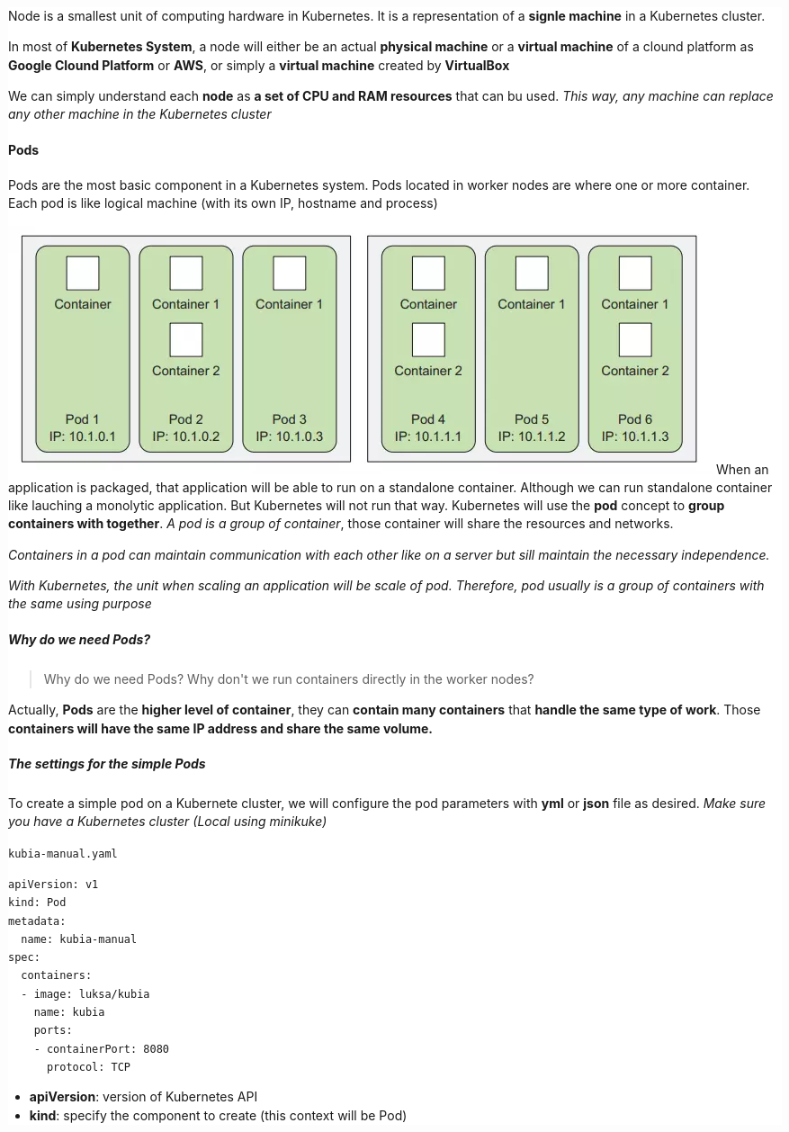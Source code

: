 Node is a smallest unit of computing hardware in Kubernetes. It is a representation of a **signle machine** in a Kubernetes cluster. 

In most of **Kubernetes System**, a node will either be an actual **physical machine** or a **virtual machine** of a clound platform as **Google Clound Platform** or **AWS**, or simply a **virtual machine** created by **VirtualBox**

We can simply understand each **node** as **a set of CPU and RAM resources** that can bu used. *This way, any machine can replace any other machine in the Kubernetes cluster*

#### Pods
Pods are the most basic component in a Kubernetes system. Pods located in worker nodes are where one or more container. Each pod is like logical machine (with its own IP, hostname and process)

![Pod](./images/1.Pod.webp)
When an application is packaged, that application will be able to run on a standalone container. Although we can run standalone container like lauching a monolytic application. But Kubernetes will not run that way. Kubernetes will use the **pod** concept to **group containers with together**. *A pod is a group of container*, those container will share the resources and networks. 

*Containers in a pod can maintain communication with each other like on a server but sill maintain the necessary independence.*

*With Kubernetes, the unit when scaling an application will be scale of pod. Therefore, pod usually is a group of containers with the same using purpose*

##### Why do we need Pods?
> Why do we need Pods? Why don't we run containers directly in the worker nodes?

Actually, **Pods** are the **higher level of container**, they can **contain many containers** that **handle the same type of work**. Those **containers will have the same IP address and share the same volume.**

##### The settings for the simple Pods
To create a simple pod on a Kubernete cluster, we will configure the pod parameters with **yml** or **json** file as desired. *Make sure you have a Kubernetes cluster (Local using minikuke)*

`kubia-manual.yaml`
```
apiVersion: v1
kind: Pod
metadata:
  name: kubia-manual
spec:
  containers:
  - image: luksa/kubia
    name: kubia
    ports:
    - containerPort: 8080
      protocol: TCP
 ```
- **apiVersion**: version of Kubernetes API
- **kind**: specify the component to create (this context will be Pod)